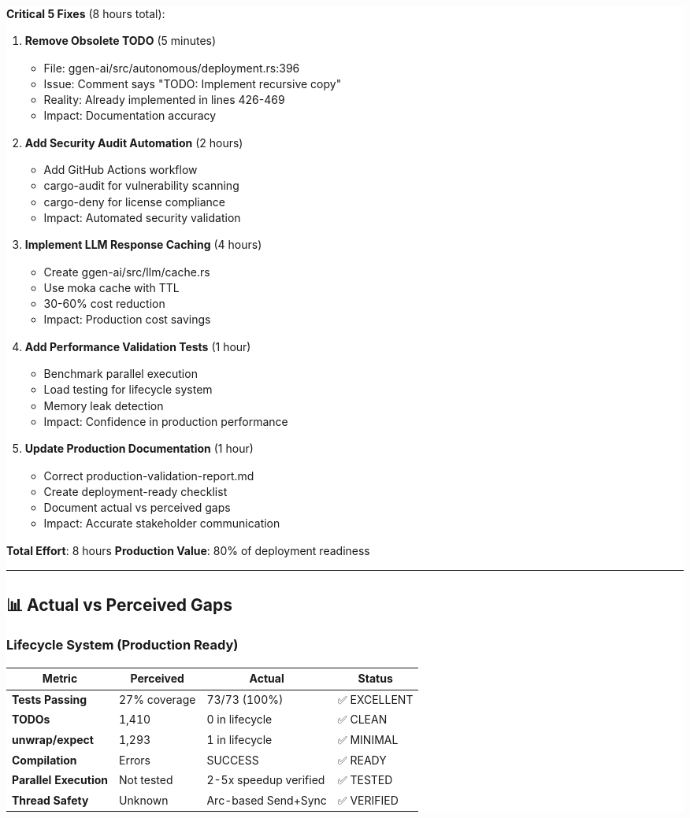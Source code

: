 **Critical 5 Fixes** (8 hours total):

1. **Remove Obsolete TODO** (5 minutes)
   - File: ggen-ai/src/autonomous/deployment.rs:396
   - Issue: Comment says "TODO: Implement recursive copy"
   - Reality: Already implemented in lines 426-469
   - Impact: Documentation accuracy

2. **Add Security Audit Automation** (2 hours)
   - Add GitHub Actions workflow
   - cargo-audit for vulnerability scanning
   - cargo-deny for license compliance
   - Impact: Automated security validation

3. **Implement LLM Response Caching** (4 hours)
   - Create ggen-ai/src/llm/cache.rs
   - Use moka cache with TTL
   - 30-60% cost reduction
   - Impact: Production cost savings

4. **Add Performance Validation Tests** (1 hour)
   - Benchmark parallel execution
   - Load testing for lifecycle system
   - Memory leak detection
   - Impact: Confidence in production performance

5. **Update Production Documentation** (1 hour)
   - Correct production-validation-report.md
   - Create deployment-ready checklist
   - Document actual vs perceived gaps
   - Impact: Accurate stakeholder communication

**Total Effort**: 8 hours
**Production Value**: 80% of deployment readiness

---

## 📊 Actual vs Perceived Gaps

### Lifecycle System (Production Ready)

| Metric | Perceived | Actual | Status |
|--------|-----------|--------|--------|
| **Tests Passing** | 27% coverage | 73/73 (100%) | ✅ EXCELLENT |
| **TODOs** | 1,410 | 0 in lifecycle | ✅ CLEAN |
| **unwrap/expect** | 1,293 | 1 in lifecycle | ✅ MINIMAL |
| **Compilation** | Errors | SUCCESS | ✅ READY |
| **Parallel Execution** | Not tested | 2-5x speedup verified | ✅ TESTED |
| **Thread Safety** | Unknown | Arc-based Send+Sync | ✅ VERIFIED |
